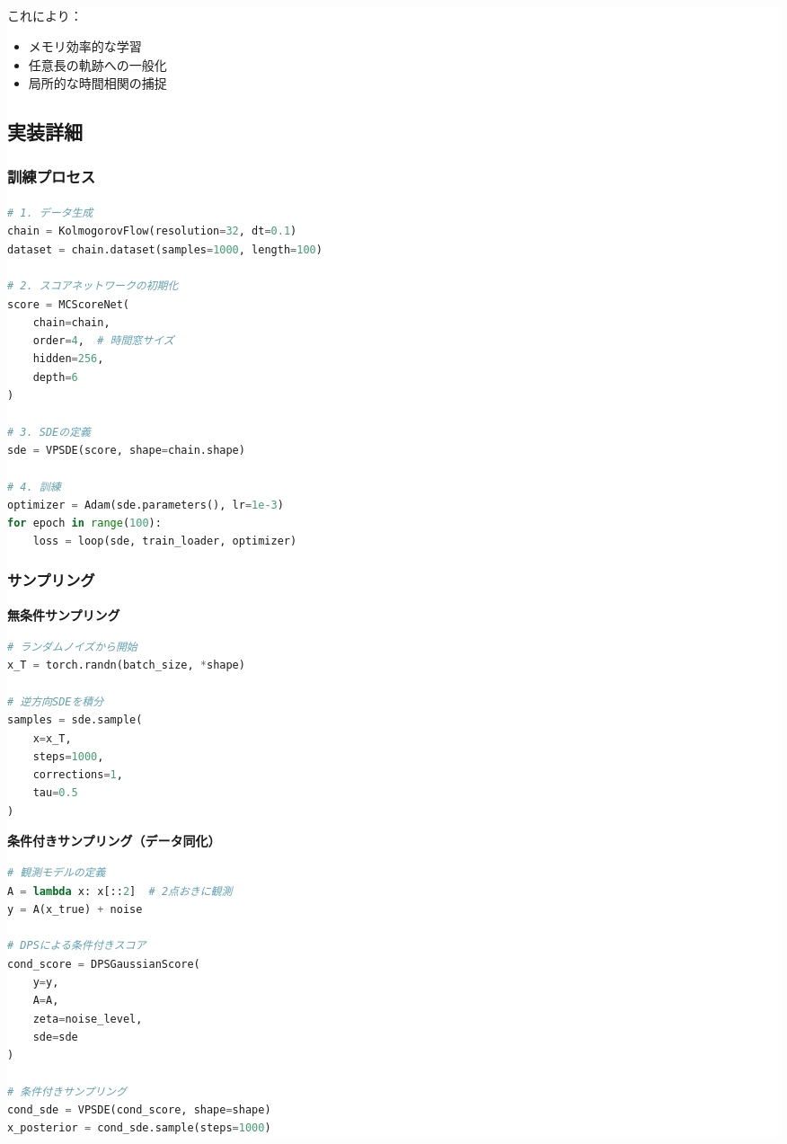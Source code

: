 これにより：
- メモリ効率的な学習
- 任意長の軌跡への一般化
- 局所的な時間相関の捕捉

## 実装詳細

### 訓練プロセス

```python
# 1. データ生成
chain = KolmogorovFlow(resolution=32, dt=0.1)
dataset = chain.dataset(samples=1000, length=100)

# 2. スコアネットワークの初期化
score = MCScoreNet(
    chain=chain,
    order=4,  # 時間窓サイズ
    hidden=256,
    depth=6
)

# 3. SDEの定義
sde = VPSDE(score, shape=chain.shape)

# 4. 訓練
optimizer = Adam(sde.parameters(), lr=1e-3)
for epoch in range(100):
    loss = loop(sde, train_loader, optimizer)
```

### サンプリング

**無条件サンプリング**
```python
# ランダムノイズから開始
x_T = torch.randn(batch_size, *shape)

# 逆方向SDEを積分
samples = sde.sample(
    x=x_T,
    steps=1000,
    corrections=1,
    tau=0.5
)
```

**条件付きサンプリング（データ同化）**
```python
# 観測モデルの定義
A = lambda x: x[::2]  # 2点おきに観測
y = A(x_true) + noise

# DPSによる条件付きスコア
cond_score = DPSGaussianScore(
    y=y,
    A=A,
    zeta=noise_level,
    sde=sde
)

# 条件付きサンプリング
cond_sde = VPSDE(cond_score, shape=shape)
x_posterior = cond_sde.sample(steps=1000)
```
